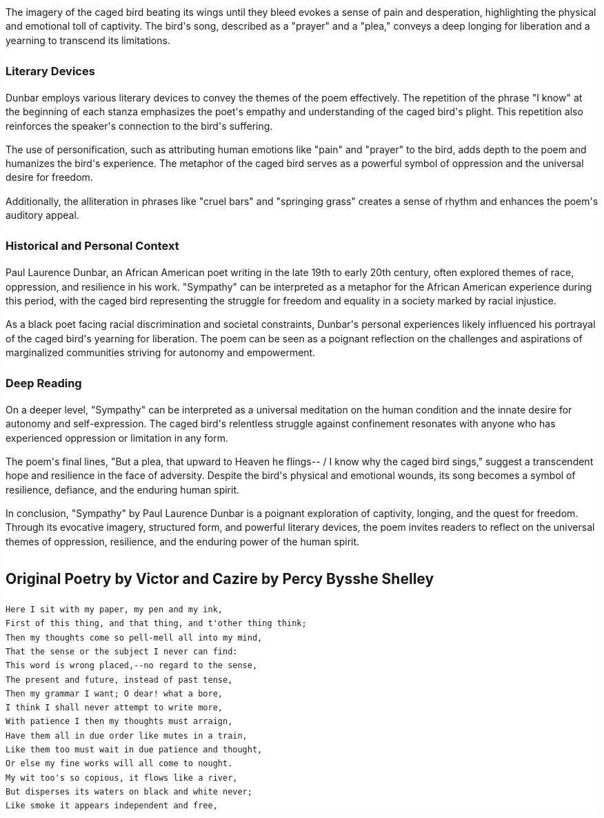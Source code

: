 The imagery of the caged bird beating its wings until they bleed evokes a sense of pain and desperation, highlighting the physical and emotional toll of captivity. The bird's song, described as a "prayer" and a "plea," conveys a deep longing for liberation and a yearning to transcend its limitations.

### Literary Devices

Dunbar employs various literary devices to convey the themes of the poem effectively. The repetition of the phrase "I know" at the beginning of each stanza emphasizes the poet's empathy and understanding of the caged bird's plight. This repetition also reinforces the speaker's connection to the bird's suffering.

The use of personification, such as attributing human emotions like "pain" and "prayer" to the bird, adds depth to the poem and humanizes the bird's experience. The metaphor of the caged bird serves as a powerful symbol of oppression and the universal desire for freedom.

Additionally, the alliteration in phrases like "cruel bars" and "springing grass" creates a sense of rhythm and enhances the poem's auditory appeal.

### Historical and Personal Context

Paul Laurence Dunbar, an African American poet writing in the late 19th to early 20th century, often explored themes of race, oppression, and resilience in his work. "Sympathy" can be interpreted as a metaphor for the African American experience during this period, with the caged bird representing the struggle for freedom and equality in a society marked by racial injustice.

As a black poet facing racial discrimination and societal constraints, Dunbar's personal experiences likely influenced his portrayal of the caged bird's yearning for liberation. The poem can be seen as a poignant reflection on the challenges and aspirations of marginalized communities striving for autonomy and empowerment.

### Deep Reading

On a deeper level, "Sympathy" can be interpreted as a universal meditation on the human condition and the innate desire for autonomy and self-expression. The caged bird's relentless struggle against confinement resonates with anyone who has experienced oppression or limitation in any form.

The poem's final lines, "But a plea, that upward to Heaven he flings-- / I know why the caged bird sings," suggest a transcendent hope and resilience in the face of adversity. Despite the bird's physical and emotional wounds, its song becomes a symbol of resilience, defiance, and the enduring human spirit.

In conclusion, "Sympathy" by Paul Laurence Dunbar is a poignant exploration of captivity, longing, and the quest for freedom. Through its evocative imagery, structured form, and powerful literary devices, the poem invites readers to reflect on the universal themes of oppression, resilience, and the enduring power of the human spirit.

## Original Poetry by Victor and Cazire by Percy Bysshe Shelley

```
Here I sit with my paper, my pen and my ink,
First of this thing, and that thing, and t'other thing think;
Then my thoughts come so pell-mell all into my mind,
That the sense or the subject I never can find:
This word is wrong placed,--no regard to the sense,
The present and future, instead of past tense,
Then my grammar I want; O dear! what a bore,
I think I shall never attempt to write more,
With patience I then my thoughts must arraign,
Have them all in due order like mutes in a train,
Like them too must wait in due patience and thought,
Or else my fine works will all come to nought.
My wit too's so copious, it flows like a river,
But disperses its waters on black and white never;
Like smoke it appears independent and free,
```